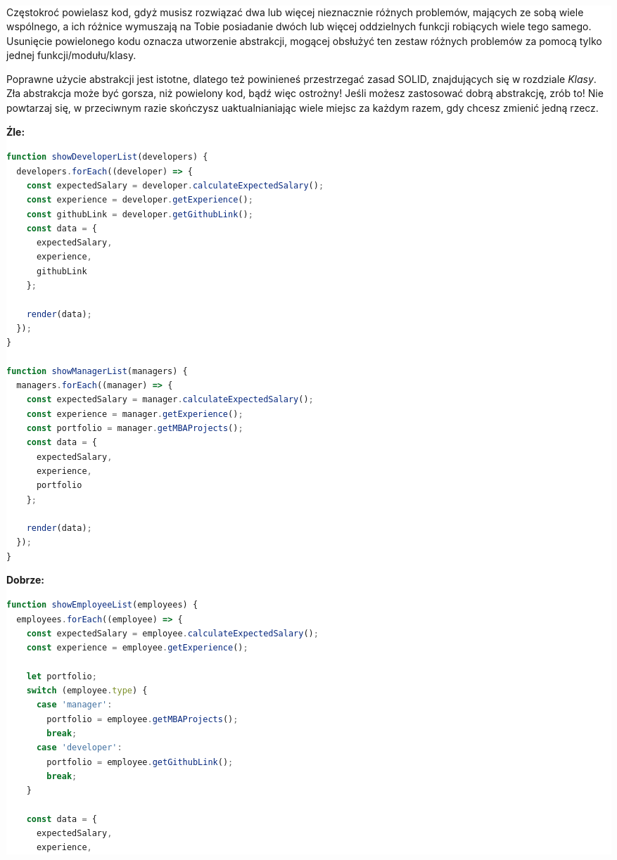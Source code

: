 Częstokroć powielasz kod, gdyż musisz rozwiązać dwa lub więcej nieznacznie różnych problemów,
mających ze sobą wiele wspólnego, a ich różnice wymuszają na Tobie posiadanie
dwóch lub więcej oddzielnych funkcji robiących wiele tego samego. Usunięcie
powielonego kodu oznacza utworzenie abstrakcji, mogącej obsłużyć ten zestaw
różnych problemów za pomocą tylko jednej funkcji/modułu/klasy.

Poprawne użycie abstrakcji jest istotne, dlatego też powinieneś przestrzegać
zasad SOLID, znajdujących się w rozdziale *Klasy*. Zła abstrakcja może być
gorsza, niż powielony kod, bądź więc ostrożny! Jeśli możesz zastosować
dobrą abstrakcję, zrób to! Nie powtarzaj się, w przeciwnym razie skończysz
uaktualnianiając wiele miejsc za każdym razem, gdy chcesz zmienić jedną rzecz.

**Źle:**
```javascript
function showDeveloperList(developers) {
  developers.forEach((developer) => {
    const expectedSalary = developer.calculateExpectedSalary();
    const experience = developer.getExperience();
    const githubLink = developer.getGithubLink();
    const data = {
      expectedSalary,
      experience,
      githubLink
    };

    render(data);
  });
}

function showManagerList(managers) {
  managers.forEach((manager) => {
    const expectedSalary = manager.calculateExpectedSalary();
    const experience = manager.getExperience();
    const portfolio = manager.getMBAProjects();
    const data = {
      expectedSalary,
      experience,
      portfolio
    };

    render(data);
  });
}
```

**Dobrze:**
```javascript
function showEmployeeList(employees) {
  employees.forEach((employee) => {
    const expectedSalary = employee.calculateExpectedSalary();
    const experience = employee.getExperience();

    let portfolio;
    switch (employee.type) {
      case 'manager':
        portfolio = employee.getMBAProjects();
        break;
      case 'developer':
        portfolio = employee.getGithubLink();
        break;
    }

    const data = {
      expectedSalary,
      experience,
```